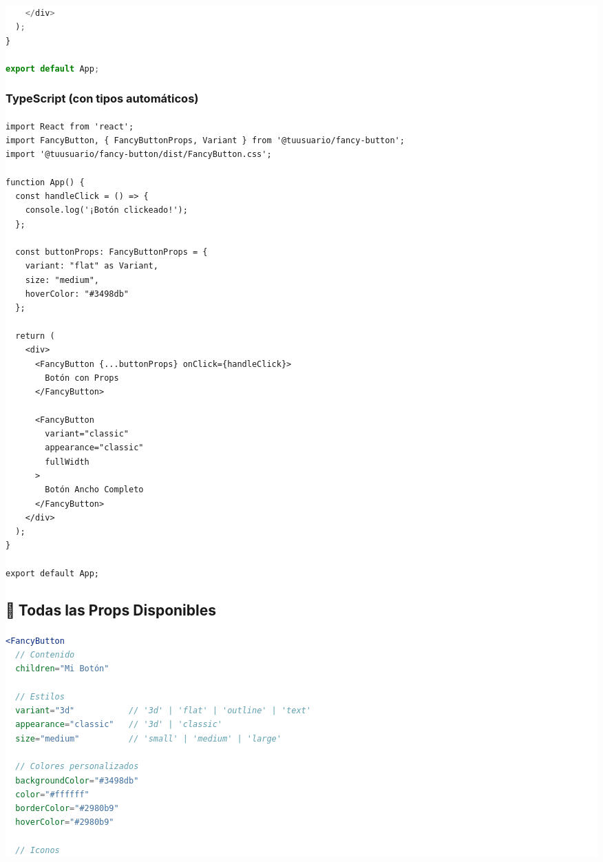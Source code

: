 ```jsx
    </div>
  );
}

export default App;
```

### TypeScript (con tipos automáticos)
```tsx
import React from 'react';
import FancyButton, { FancyButtonProps, Variant } from '@tuusuario/fancy-button';
import '@tuusuario/fancy-button/dist/FancyButton.css';

function App() {
  const handleClick = () => {
    console.log('¡Botón clickeado!');
  };

  const buttonProps: FancyButtonProps = {
    variant: "flat" as Variant,
    size: "medium",
    hoverColor: "#3498db"
  };

  return (
    <div>
      <FancyButton {...buttonProps} onClick={handleClick}>
        Botón con Props
      </FancyButton>
      
      <FancyButton 
        variant="classic" 
        appearance="classic"
        fullWidth
      >
        Botón Ancho Completo
      </FancyButton>
    </div>
  );
}

export default App;
```

## 🎨 Todas las Props Disponibles

```jsx
<FancyButton
  // Contenido
  children="Mi Botón"
  
  // Estilos
  variant="3d"           // '3d' | 'flat' | 'outline' | 'text'
  appearance="classic"   // '3d' | 'classic'
  size="medium"          // 'small' | 'medium' | 'large'
  
  // Colores personalizados
  backgroundColor="#3498db"
  color="#ffffff"
  borderColor="#2980b9"
  hoverColor="#2980b9"
  
  // Iconos
```